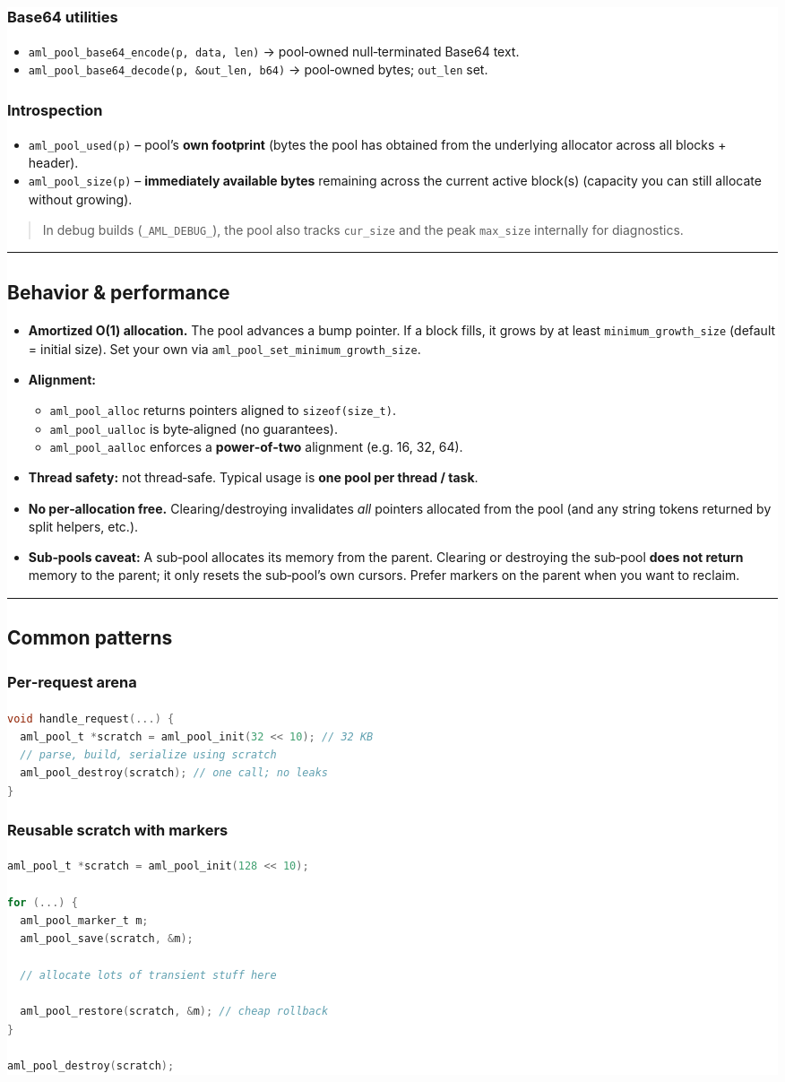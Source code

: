 ### Base64 utilities

* `aml_pool_base64_encode(p, data, len)` → pool‑owned null‑terminated Base64 text.
* `aml_pool_base64_decode(p, &out_len, b64)` → pool‑owned bytes; `out_len` set.

### Introspection

* `aml_pool_used(p)` – pool’s **own footprint** (bytes the pool has obtained from the underlying allocator across all blocks + header).
* `aml_pool_size(p)` – **immediately available bytes** remaining across the current active block(s) (capacity you can still allocate without growing).

> In debug builds (`_AML_DEBUG_`), the pool also tracks `cur_size` and the peak `max_size` internally for diagnostics.

---

## Behavior & performance

* **Amortized O(1) allocation.** The pool advances a bump pointer. If a block fills, it grows by at least `minimum_growth_size` (default = initial size). Set your own via `aml_pool_set_minimum_growth_size`.
* **Alignment:**

    * `aml_pool_alloc` returns pointers aligned to `sizeof(size_t)`.
    * `aml_pool_ualloc` is byte‑aligned (no guarantees).
    * `aml_pool_aalloc` enforces a **power‑of‑two** alignment (e.g. 16, 32, 64).
* **Thread safety:** not thread‑safe. Typical usage is **one pool per thread / task**.
* **No per‑allocation free.** Clearing/destroying invalidates *all* pointers allocated from the pool (and any string tokens returned by split helpers, etc.).
* **Sub‑pools caveat:** A sub‑pool allocates its memory from the parent. Clearing or destroying the sub‑pool **does not return** memory to the parent; it only resets the sub‑pool’s own cursors. Prefer markers on the parent when you want to reclaim.

---

## Common patterns

### Per‑request arena

```c
void handle_request(...) {
  aml_pool_t *scratch = aml_pool_init(32 << 10); // 32 KB
  // parse, build, serialize using scratch
  aml_pool_destroy(scratch); // one call; no leaks
}
```

### Reusable scratch with markers

```c
aml_pool_t *scratch = aml_pool_init(128 << 10);

for (...) {
  aml_pool_marker_t m;
  aml_pool_save(scratch, &m);

  // allocate lots of transient stuff here

  aml_pool_restore(scratch, &m); // cheap rollback
}

aml_pool_destroy(scratch);
```
